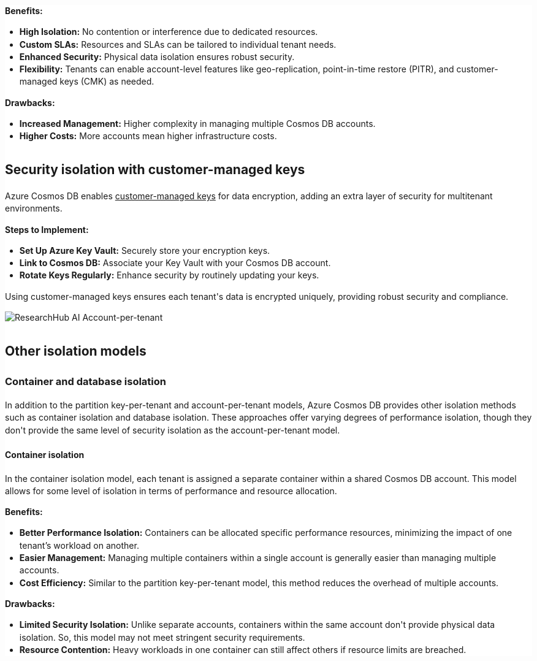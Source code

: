 **Benefits:**
- **High Isolation:** No contention or interference due to dedicated resources.
- **Custom SLAs:** Resources and SLAs can be tailored to individual tenant needs.
- **Enhanced Security:** Physical data isolation ensures robust security.
- **Flexibility:** Tenants can enable account-level features like geo-replication, point-in-time restore (PITR), and customer-managed keys (CMK) as needed.

**Drawbacks:**
- **Increased Management:** Higher complexity in managing multiple Cosmos DB accounts.
- **Higher Costs:** More accounts mean higher infrastructure costs.

## Security isolation with customer-managed keys

Azure Cosmos DB enables [customer-managed keys](../how-to-setup-customer-managed-keys.md) for data encryption, adding an extra layer of security for multitenant environments.

**Steps to Implement:**
- **Set Up Azure Key Vault:** Securely store your encryption keys.
- **Link to Cosmos DB:** Associate your Key Vault with your Cosmos DB account.
- **Rotate Keys Regularly:** Enhance security by routinely updating your keys.

Using customer-managed keys ensures each tenant's data is encrypted uniquely, providing robust security and compliance.

![ResearchHub AI Account-per-tenant](../media/gen-ai/multi-tenant/account.png)

## Other isolation models

### Container and database isolation

In addition to the partition key-per-tenant and account-per-tenant models, Azure Cosmos DB provides other isolation methods such as container isolation and database isolation. These approaches offer varying degrees of performance isolation, though they don't provide the same level of security isolation as the account-per-tenant model.

#### Container isolation

In the container isolation model, each tenant is assigned a separate container within a shared Cosmos DB account. This model allows for some level of isolation in terms of performance and resource allocation.

**Benefits:**
- **Better Performance Isolation:** Containers can be allocated specific performance resources, minimizing the impact of one tenant’s workload on another.
- **Easier Management:** Managing multiple containers within a single account is generally easier than managing multiple accounts.
- **Cost Efficiency:** Similar to the partition key-per-tenant model, this method reduces the overhead of multiple accounts.

**Drawbacks:**
- **Limited Security Isolation:** Unlike separate accounts, containers within the same account don't provide physical data isolation. So, this model may not meet stringent security requirements.
- **Resource Contention:** Heavy workloads in one container can still affect others if resource limits are breached.
